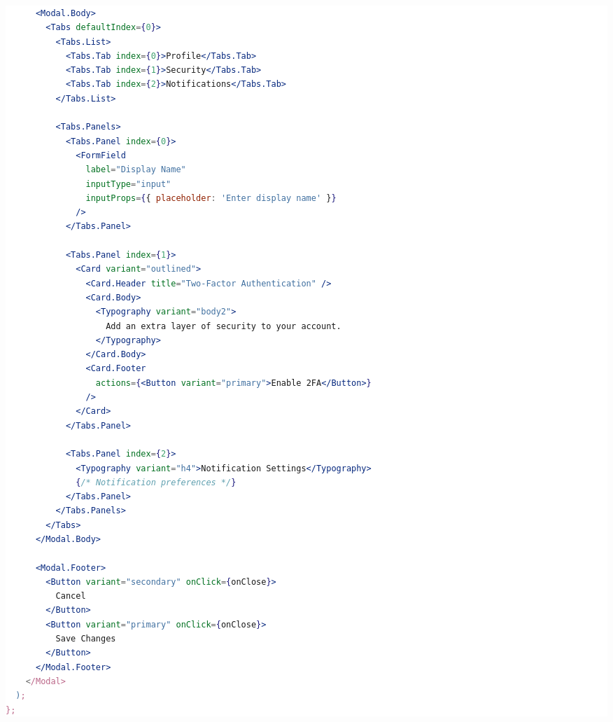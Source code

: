 ```jsx
      <Modal.Body>
        <Tabs defaultIndex={0}>
          <Tabs.List>
            <Tabs.Tab index={0}>Profile</Tabs.Tab>
            <Tabs.Tab index={1}>Security</Tabs.Tab>
            <Tabs.Tab index={2}>Notifications</Tabs.Tab>
          </Tabs.List>
          
          <Tabs.Panels>
            <Tabs.Panel index={0}>
              <FormField
                label="Display Name"
                inputType="input"
                inputProps={{ placeholder: 'Enter display name' }}
              />
            </Tabs.Panel>
            
            <Tabs.Panel index={1}>
              <Card variant="outlined">
                <Card.Header title="Two-Factor Authentication" />
                <Card.Body>
                  <Typography variant="body2">
                    Add an extra layer of security to your account.
                  </Typography>
                </Card.Body>
                <Card.Footer
                  actions={<Button variant="primary">Enable 2FA</Button>}
                />
              </Card>
            </Tabs.Panel>
            
            <Tabs.Panel index={2}>
              <Typography variant="h4">Notification Settings</Typography>
              {/* Notification preferences */}
            </Tabs.Panel>
          </Tabs.Panels>
        </Tabs>
      </Modal.Body>
      
      <Modal.Footer>
        <Button variant="secondary" onClick={onClose}>
          Cancel
        </Button>
        <Button variant="primary" onClick={onClose}>
          Save Changes
        </Button>
      </Modal.Footer>
    </Modal>
  );
};
```
